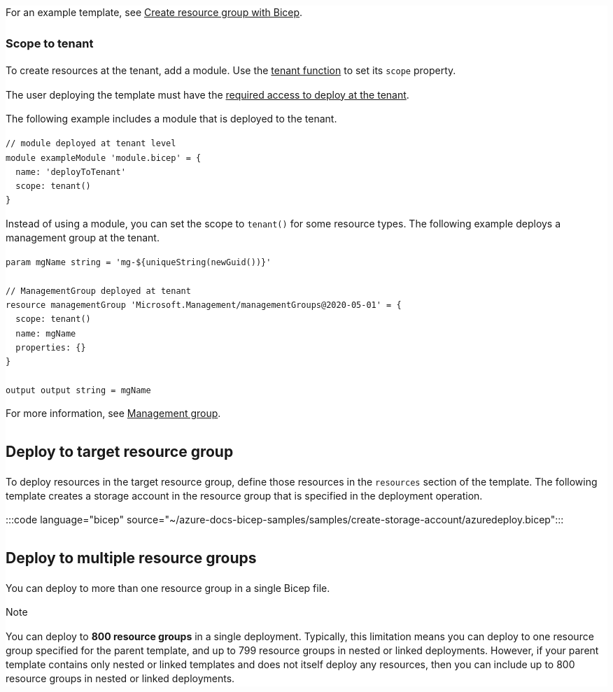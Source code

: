 For an example template, see [Create resource group with Bicep](create-resource-group.md).

### Scope to tenant

To create resources at the tenant, add a module. Use the [tenant function](bicep-functions-scope.md#tenant) to set its `scope` property.

The user deploying the template must have the [required access to deploy at the tenant](deploy-to-tenant.md#required-access).

The following example includes a module that is deployed to the tenant.

```bicep
// module deployed at tenant level
module exampleModule 'module.bicep' = {
  name: 'deployToTenant'
  scope: tenant()
}
```

Instead of using a module, you can set the scope to `tenant()` for some resource types. The following example deploys a management group at the tenant.

```bicep
param mgName string = 'mg-${uniqueString(newGuid())}'

// ManagementGroup deployed at tenant
resource managementGroup 'Microsoft.Management/managementGroups@2020-05-01' = {
  scope: tenant()
  name: mgName
  properties: {}
}

output output string = mgName
```

For more information, see [Management group](deploy-to-management-group.md#management-group).

## Deploy to target resource group

To deploy resources in the target resource group, define those resources in the `resources` section of the template. The following template creates a storage account in the resource group that is specified in the deployment operation.

:::code language="bicep" source="~/azure-docs-bicep-samples/samples/create-storage-account/azuredeploy.bicep":::

## Deploy to multiple resource groups

You can deploy to more than one resource group in a single Bicep file.

> [!NOTE]
> You can deploy to **800 resource groups** in a single deployment. Typically, this limitation means you can deploy to one resource group specified for the parent template, and up to 799 resource groups in nested or linked deployments. However, if your parent template contains only nested or linked templates and does not itself deploy any resources, then you can include up to 800 resource groups in nested or linked deployments.
